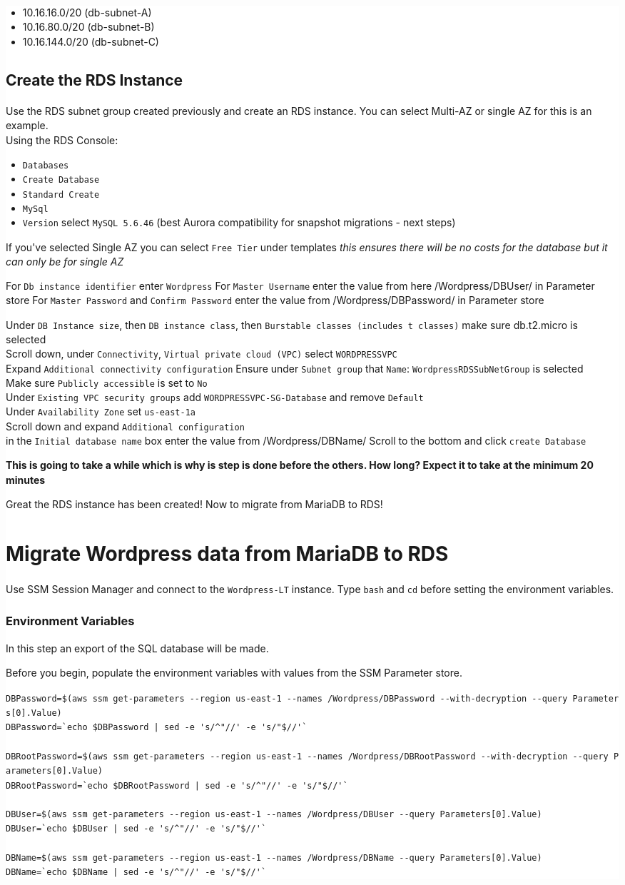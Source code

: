 - 10.16.16.0/20 (db-subnet-A)
- 10.16.80.0/20 (db-subnet-B)
- 10.16.144.0/20 (db-subnet-C)

## Create the RDS Instance
Use the RDS subnet group created previously and create an RDS instance. You can select Multi-AZ or single AZ for this is an example.  
Using the RDS Console: 
- `Databases`  
- `Create Database`  
- `Standard Create`  
- `MySql`  
- `Version` select `MySQL 5.6.46` (best Aurora compatibility for snapshot migrations - next steps)  

If you've selected Single AZ you can select `Free Tier` under templates
_this ensures there will be no costs for the database but it can only be for single AZ_

For `Db instance identifier` enter `Wordpress`
For `Master Username` enter the value from here /Wordpress/DBUser/ in Parameter store
For `Master Password` and `Confirm Password` enter the value from /Wordpress/DBPassword/ in Parameter store

Under `DB Instance size`, then `DB instance class`, then `Burstable classes (includes t classes)` make sure db.t2.micro is selected  
Scroll down, under `Connectivity`, `Virtual private cloud (VPC)` select `WORDPRESSVPC`  
Expand `Additional connectivity configuration` 
Ensure under `Subnet group` that `Name`: `WordpressRDSSubNetGroup` is selected  
Make sure `Publicly accessible` is set to `No`  
Under `Existing VPC security groups` add `WORDPRESSVPC-SG-Database` and remove `Default`  
Under `Availability Zone` set `us-east-1a`  
Scroll down and expand `Additional configuration`  
in the `Initial database name` box enter the value from /Wordpress/DBName/
Scroll to the bottom and click `create Database`  

**This is going to take a while which is why is step is done before the others. How long? Expect it to take at the minimum 20 minutes**

Great the RDS instance has been created! Now to migrate from MariaDB to RDS!

# Migrate Wordpress data from MariaDB to RDS
Use SSM Session Manager and connect to the `Wordpress-LT` instance. Type `bash` and `cd` before setting the environment variables.  

### Environment Variables
In this step an export of the SQL database will be made. 

Before you begin, populate the environment variables with values from the SSM Parameter store. 

```
DBPassword=$(aws ssm get-parameters --region us-east-1 --names /Wordpress/DBPassword --with-decryption --query Parameters[0].Value)
DBPassword=`echo $DBPassword | sed -e 's/^"//' -e 's/"$//'`

DBRootPassword=$(aws ssm get-parameters --region us-east-1 --names /Wordpress/DBRootPassword --with-decryption --query Parameters[0].Value)
DBRootPassword=`echo $DBRootPassword | sed -e 's/^"//' -e 's/"$//'`

DBUser=$(aws ssm get-parameters --region us-east-1 --names /Wordpress/DBUser --query Parameters[0].Value)
DBUser=`echo $DBUser | sed -e 's/^"//' -e 's/"$//'`

DBName=$(aws ssm get-parameters --region us-east-1 --names /Wordpress/DBName --query Parameters[0].Value)
DBName=`echo $DBName | sed -e 's/^"//' -e 's/"$//'`

```